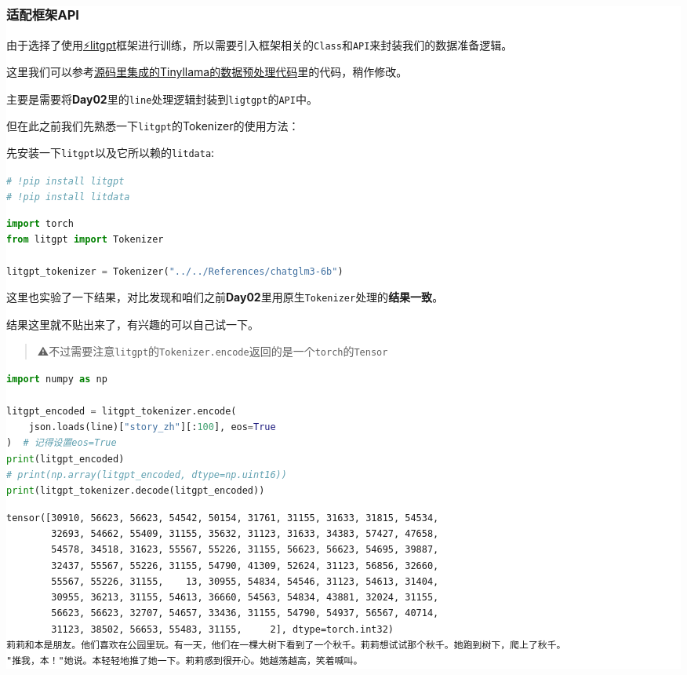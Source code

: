 
### 适配框架API

由于选择了使用[⚡️litgpt](https://github.com/Lightning-AI/litgpt/tree/main)框架进行训练，所以需要引入框架相关的`Class`和`API`来封装我们的数据准备逻辑。

这里我们可以参考[源码里集成的Tinyllama的数据预处理代码](https://github.com/Lightning-AI/litgpt/blob/main/litgpt/data/prepare_slimpajama.py)里的代码，稍作修改。

主要是需要将**Day02**里的`line`处理逻辑封装到`ligtgpt`的`API`中。

但在此之前我们先熟悉一下`litgpt`的Tokenizer的使用方法：

先安装一下`litgpt`以及它所以赖的`litdata`:


```python
# !pip install litgpt
# !pip install litdata
```


```python
import torch
from litgpt import Tokenizer

litgpt_tokenizer = Tokenizer("../../References/chatglm3-6b")
```

这里也实验了一下结果，对比发现和咱们之前**Day02**里用原生`Tokenizer`处理的**结果一致**。

结果这里就不贴出来了，有兴趣的可以自己试一下。

> ⚠️不过需要注意`litgpt`的`Tokenizer.encode`返回的是一个`torch`的`Tensor`


```python
import numpy as np

litgpt_encoded = litgpt_tokenizer.encode(
    json.loads(line)["story_zh"][:100], eos=True
)  # 记得设置eos=True
print(litgpt_encoded)
# print(np.array(litgpt_encoded, dtype=np.uint16))
print(litgpt_tokenizer.decode(litgpt_encoded))
```
```
tensor([30910, 56623, 56623, 54542, 50154, 31761, 31155, 31633, 31815, 54534,
        32693, 54662, 55409, 31155, 35632, 31123, 31633, 34383, 57427, 47658,
        54578, 34518, 31623, 55567, 55226, 31155, 56623, 56623, 54695, 39887,
        32437, 55567, 55226, 31155, 54790, 41309, 52624, 31123, 56856, 32660,
        55567, 55226, 31155,    13, 30955, 54834, 54546, 31123, 54613, 31404,
        30955, 36213, 31155, 54613, 36660, 54563, 54834, 43881, 32024, 31155,
        56623, 56623, 32707, 54657, 33436, 31155, 54790, 54937, 56567, 40714,
        31123, 38502, 56653, 55483, 31155,     2], dtype=torch.int32)
莉莉和本是朋友。他们喜欢在公园里玩。有一天，他们在一棵大树下看到了一个秋千。莉莉想试试那个秋千。她跑到树下，爬上了秋千。
"推我，本！"她说。本轻轻地推了她一下。莉莉感到很开心。她越荡越高，笑着喊叫。
```

